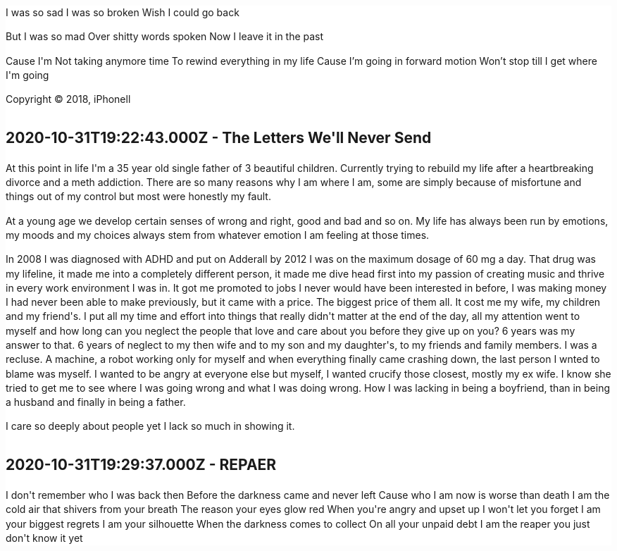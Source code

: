 I was so sad
I was so broken
Wish I could go back

But I was so mad
Over shitty words spoken
Now I leave it in the past

Cause I'm Not taking anymore time
To rewind everything in my life
Cause I’m going in forward motion
Won’t stop till I get where I'm going

Copyright © 2018, iPhonell

## 2020-10-31T19:22:43.000Z - The Letters We'll Never Send

At this point in life I'm a 35 year old single father of 3 beautiful children. Currently trying to rebuild my life after a heartbreaking divorce and a meth addiction. There are so many reasons why I am where I am, some are simply because of misfortune and things out of my control but most were honestly my fault.

At a young age we develop certain senses of wrong and right, good and bad and so on. My life has always been run by emotions, my moods and my choices always stem from whatever emotion I am feeling at those times.

In 2008 I was diagnosed with ADHD and put on Adderall by 2012 I was on the maximum dosage of 60 mg a day. That drug was my lifeline, it made me into a completely different person, it made me dive head first into my passion of creating music and thrive in every work environment I was in. It got me promoted to jobs I never would have been interested in before, I was making money I had never been able to make previously, but it came with a price. The biggest price of them all. It cost me my wife, my children and my friend's. I put all my time and effort into things that really didn't matter at the end of the day, all my attention went to myself and how long can you neglect the people that love and care about you before they give up on you? 6 years was my answer to that. 6 years of neglect to my then wife and to my son and my daughter's, to my friends and family members. I was a recluse. A machine, a robot working only for myself and when everything finally came crashing down, the last person I wnted to blame was myself. I wanted to be angry at everyone else but myself, I wanted crucify those closest, mostly my ex wife. I know she tried to get me to see where I was going wrong and what I was doing wrong. How I was lacking in being a boyfriend, than in being a husband and finally in being a father.

I care so deeply about people yet I lack so much in showing it.

## 2020-10-31T19:29:37.000Z - REPAER

I don't remember who I was back then
Before the darkness came and never left
Cause who I am now is worse than death
I am the cold air that shivers from your breath
The reason your eyes glow red
When you're angry and upset up
I won't let you forget
I am your biggest regrets
I am your silhouette
When the darkness
comes to collect
On all your unpaid debt
I am the reaper
you just don't know it yet
